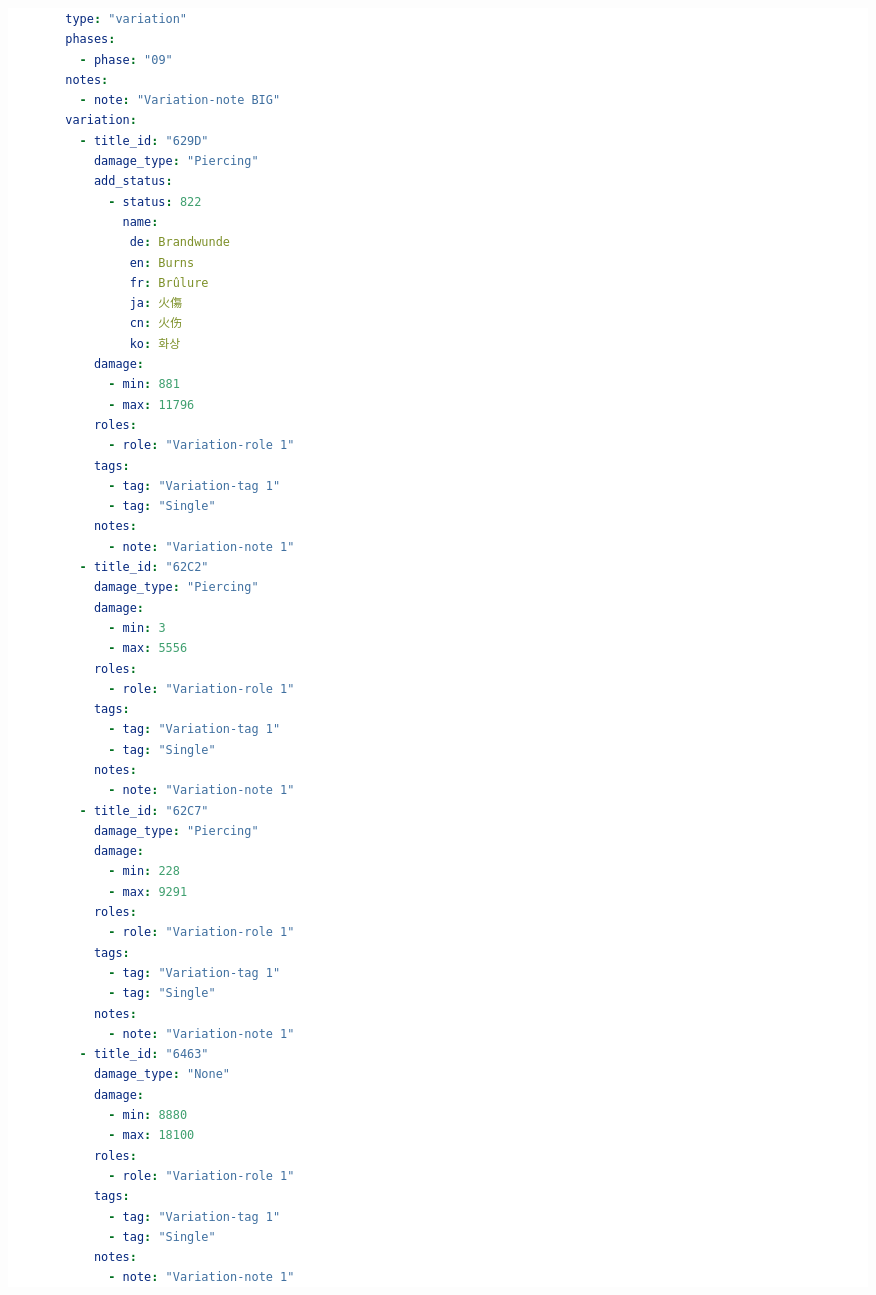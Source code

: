 ```yaml
        type: "variation"
        phases:
          - phase: "09"
        notes:
          - note: "Variation-note BIG"
        variation:
          - title_id: "629D"
            damage_type: "Piercing"
            add_status:
              - status: 822
                name:
                 de: Brandwunde
                 en: Burns
                 fr: Brûlure
                 ja: 火傷
                 cn: 火伤
                 ko: 화상
            damage:
              - min: 881
              - max: 11796
            roles:
              - role: "Variation-role 1"
            tags:
              - tag: "Variation-tag 1"
              - tag: "Single"
            notes:
              - note: "Variation-note 1"
          - title_id: "62C2"
            damage_type: "Piercing"
            damage:
              - min: 3
              - max: 5556
            roles:
              - role: "Variation-role 1"
            tags:
              - tag: "Variation-tag 1"
              - tag: "Single"
            notes:
              - note: "Variation-note 1"
          - title_id: "62C7"
            damage_type: "Piercing"
            damage:
              - min: 228
              - max: 9291
            roles:
              - role: "Variation-role 1"
            tags:
              - tag: "Variation-tag 1"
              - tag: "Single"
            notes:
              - note: "Variation-note 1"
          - title_id: "6463"
            damage_type: "None"
            damage:
              - min: 8880
              - max: 18100
            roles:
              - role: "Variation-role 1"
            tags:
              - tag: "Variation-tag 1"
              - tag: "Single"
            notes:
              - note: "Variation-note 1"
```